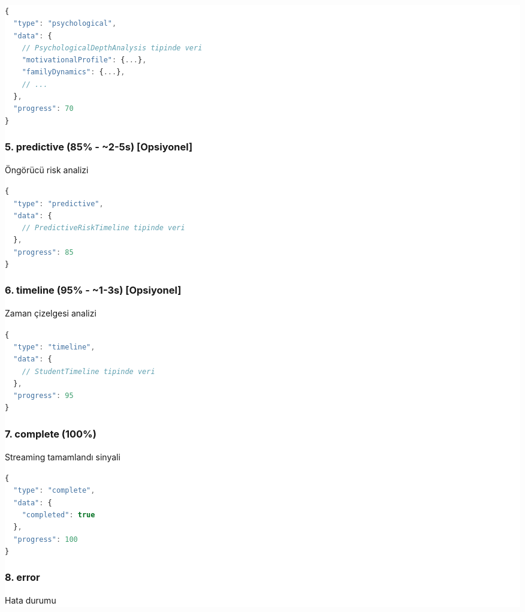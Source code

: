 ```typescript
{
  "type": "psychological",
  "data": {
    // PsychologicalDepthAnalysis tipinde veri
    "motivationalProfile": {...},
    "familyDynamics": {...},
    // ...
  },
  "progress": 70
}
```

### 5. predictive (85% - ~2-5s) [Opsiyonel]
Öngörücü risk analizi

```typescript
{
  "type": "predictive",
  "data": {
    // PredictiveRiskTimeline tipinde veri
  },
  "progress": 85
}
```

### 6. timeline (95% - ~1-3s) [Opsiyonel]
Zaman çizelgesi analizi

```typescript
{
  "type": "timeline",
  "data": {
    // StudentTimeline tipinde veri
  },
  "progress": 95
}
```

### 7. complete (100%)
Streaming tamamlandı sinyali

```typescript
{
  "type": "complete",
  "data": {
    "completed": true
  },
  "progress": 100
}
```

### 8. error
Hata durumu
